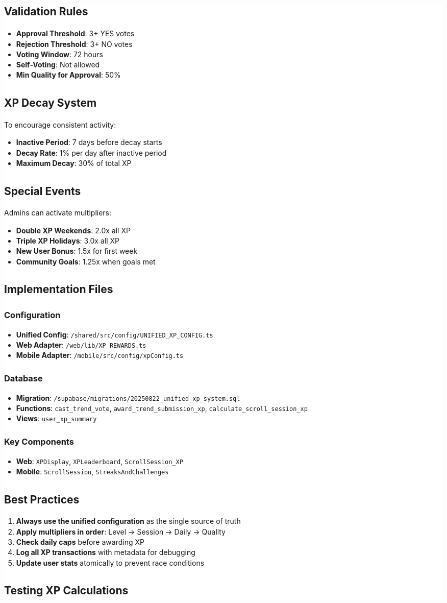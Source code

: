 ## Validation Rules

- **Approval Threshold**: 3+ YES votes
- **Rejection Threshold**: 3+ NO votes
- **Voting Window**: 72 hours
- **Self-Voting**: Not allowed
- **Min Quality for Approval**: 50%

## XP Decay System

To encourage consistent activity:
- **Inactive Period**: 7 days before decay starts
- **Decay Rate**: 1% per day after inactive period
- **Maximum Decay**: 30% of total XP

## Special Events

Admins can activate multipliers:
- **Double XP Weekends**: 2.0x all XP
- **Triple XP Holidays**: 3.0x all XP
- **New User Bonus**: 1.5x for first week
- **Community Goals**: 1.25x when goals met

## Implementation Files

### Configuration
- **Unified Config**: `/shared/src/config/UNIFIED_XP_CONFIG.ts`
- **Web Adapter**: `/web/lib/XP_REWARDS.ts`
- **Mobile Adapter**: `/mobile/src/config/xpConfig.ts`

### Database
- **Migration**: `/supabase/migrations/20250822_unified_xp_system.sql`
- **Functions**: `cast_trend_vote`, `award_trend_submission_xp`, `calculate_scroll_session_xp`
- **Views**: `user_xp_summary`

### Key Components
- **Web**: `XPDisplay`, `XPLeaderboard`, `ScrollSession_XP`
- **Mobile**: `ScrollSession`, `StreaksAndChallenges`

## Best Practices

1. **Always use the unified configuration** as the single source of truth
2. **Apply multipliers in order**: Level → Session → Daily → Quality
3. **Check daily caps** before awarding XP
4. **Log all XP transactions** with metadata for debugging
5. **Update user stats** atomically to prevent race conditions

## Testing XP Calculations
